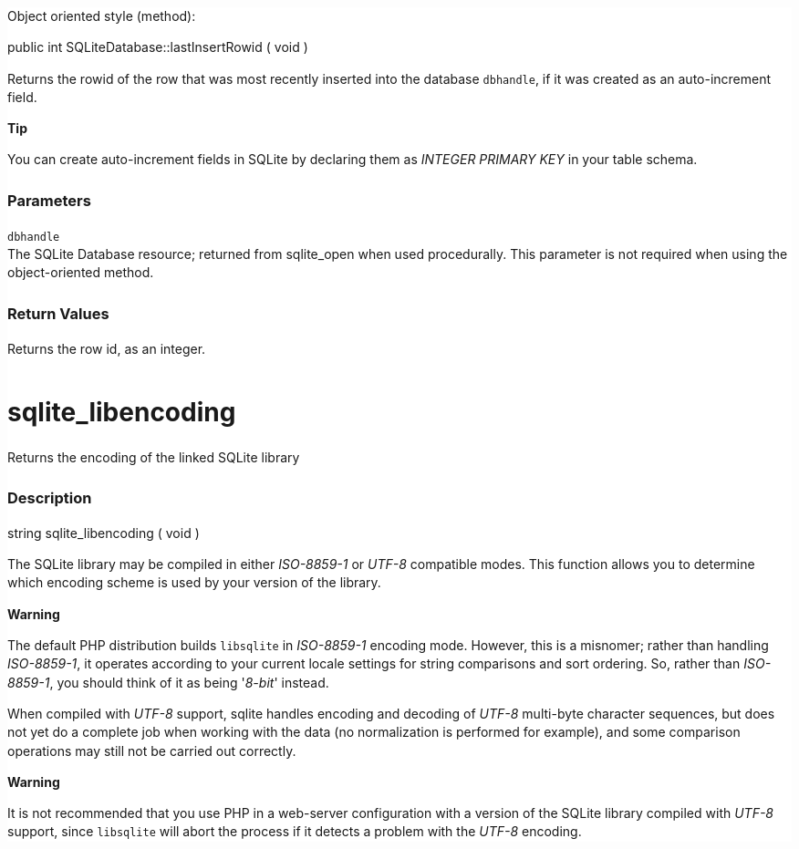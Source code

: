 Object oriented style (method):

<span class="modifier">public</span> <span class="type">int</span> <span
class="methodname">SQLiteDatabase::lastInsertRowid</span> ( <span
class="methodparam">void</span> )

Returns the rowid of the row that was most recently inserted into the
database `dbhandle`, if it was created as an auto-increment field.

**Tip**

You can create auto-increment fields in SQLite by declaring them as
*INTEGER PRIMARY KEY* in your table schema.

### Parameters

`dbhandle`  
The SQLite Database resource; returned from <span
class="function">sqlite\_open</span> when used procedurally. This
parameter is not required when using the object-oriented method.

### Return Values

Returns the row id, as an integer.

sqlite\_libencoding
===================

Returns the encoding of the linked SQLite library

### Description

<span class="type">string</span> <span
class="methodname">sqlite\_libencoding</span> ( <span
class="methodparam">void</span> )

The SQLite library may be compiled in either *ISO-8859-1* or *UTF-8*
compatible modes. This function allows you to determine which encoding
scheme is used by your version of the library.

**Warning**

The default PHP distribution builds `libsqlite` in *ISO-8859-1* encoding
mode. However, this is a misnomer; rather than handling *ISO-8859-1*, it
operates according to your current locale settings for string
comparisons and sort ordering. So, rather than *ISO-8859-1*, you should
think of it as being '*8-bit*' instead.

When compiled with *UTF-8* support, sqlite handles encoding and decoding
of *UTF-8* multi-byte character sequences, but does not yet do a
complete job when working with the data (no normalization is performed
for example), and some comparison operations may still not be carried
out correctly.

**Warning**

It is not recommended that you use PHP in a web-server configuration
with a version of the SQLite library compiled with *UTF-8* support,
since `libsqlite` will abort the process if it detects a problem with
the *UTF-8* encoding.
